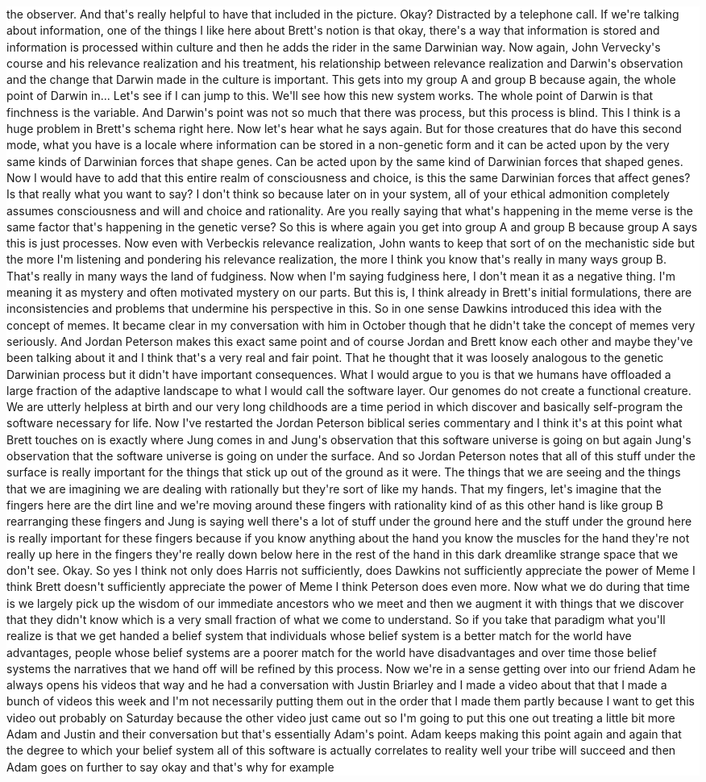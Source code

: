 the observer. And that's really helpful to have that included in the picture. Okay? Distracted by a telephone call. If we're talking about information, one of the things I like here about Brett's notion is that okay, there's a way that information is stored and information is processed within culture and then he adds the rider in the same Darwinian way. Now again, John Vervecky's course and his relevance realization and his treatment, his relationship between relevance realization and Darwin's observation and the change that Darwin made in the culture is important. This gets into my group A and group B because again, the whole point of Darwin in... Let's see if I can jump to this. We'll see how this new system works. The whole point of Darwin is that finchness is the variable. And Darwin's point was not so much that there was process, but this process is blind. This I think is a huge problem in Brett's schema right here. Now let's hear what he says again. But for those creatures that do have this second mode, what you have is a locale where information can be stored in a non-genetic form and it can be acted upon by the very same kinds of Darwinian forces that shape genes. Can be acted upon by the same kind of Darwinian forces that shaped genes. Now I would have to add that this entire realm of consciousness and choice, is this the same Darwinian forces that affect genes? Is that really what you want to say? I don't think so because later on in your system, all of your ethical admonition completely assumes consciousness and will and choice and rationality. Are you really saying that what's happening in the meme verse is the same factor that's happening in the genetic verse? So this is where again you get into group A and group B because group A says this is just processes. Now even with Verbeckis relevance realization, John wants to keep that sort of on the mechanistic side but the more I'm listening and pondering his relevance realization, the more I think you know that's really in many ways group B. That's really in many ways the land of fudginess. Now when I'm saying fudginess here, I don't mean it as a negative thing. I'm meaning it as mystery and often motivated mystery on our parts. But this is, I think already in Brett's initial formulations, there are inconsistencies and problems that undermine his perspective in this. So in one sense Dawkins introduced this idea with the concept of memes. It became clear in my conversation with him in October though that he didn't take the concept of memes very seriously. And Jordan Peterson makes this exact same point and of course Jordan and Brett know each other and maybe they've been talking about it and I think that's a very real and fair point. That he thought that it was loosely analogous to the genetic Darwinian process but it didn't have important consequences. What I would argue to you is that we humans have offloaded a large fraction of the adaptive landscape to what I would call the software layer. Our genomes do not create a functional creature. We are utterly helpless at birth and our very long childhoods are a time period in which discover and basically self-program the software necessary for life. Now I've restarted the Jordan Peterson biblical series commentary and I think it's at this point what Brett touches on is exactly where Jung comes in and Jung's observation that this software universe is going on but again Jung's observation that the software universe is going on under the surface. And so Jordan Peterson notes that all of this stuff under the surface is really important for the things that stick up out of the ground as it were. The things that we are seeing and the things that we are imagining we are dealing with rationally but they're sort of like my hands. That my fingers, let's imagine that the fingers here are the dirt line and we're moving around these fingers with rationality kind of as this other hand is like group B rearranging these fingers and Jung is saying well there's a lot of stuff under the ground here and the stuff under the ground here is really important for these fingers because if you know anything about the hand you know the muscles for the hand they're not really up here in the fingers they're really down below here in the rest of the hand in this dark dreamlike strange space that we don't see. Okay. So yes I think not only does Harris not sufficiently, does Dawkins not sufficiently appreciate the power of Meme I think Brett doesn't sufficiently appreciate the power of Meme I think Peterson does even more. Now what we do during that time is we largely pick up the wisdom of our immediate ancestors who we meet and then we augment it with things that we discover that they didn't know which is a very small fraction of what we come to understand. So if you take that paradigm what you'll realize is that we get handed a belief system that individuals whose belief system is a better match for the world have advantages, people whose belief systems are a poorer match for the world have disadvantages and over time those belief systems the narratives that we hand off will be refined by this process. Now we're in a sense getting over into our friend Adam he always opens his videos that way and he had a conversation with Justin Briarley and I made a video about that that I made a bunch of videos this week and I'm not necessarily putting them out in the order that I made them partly because I want to get this video out probably on Saturday because the other video just came out so I'm going to put this one out treating a little bit more Adam and Justin and their conversation but that's essentially Adam's point. Adam keeps making this point again and again that the degree to which your belief system all of this software is actually correlates to reality well your tribe will succeed and then Adam goes on further to say okay and that's why for example